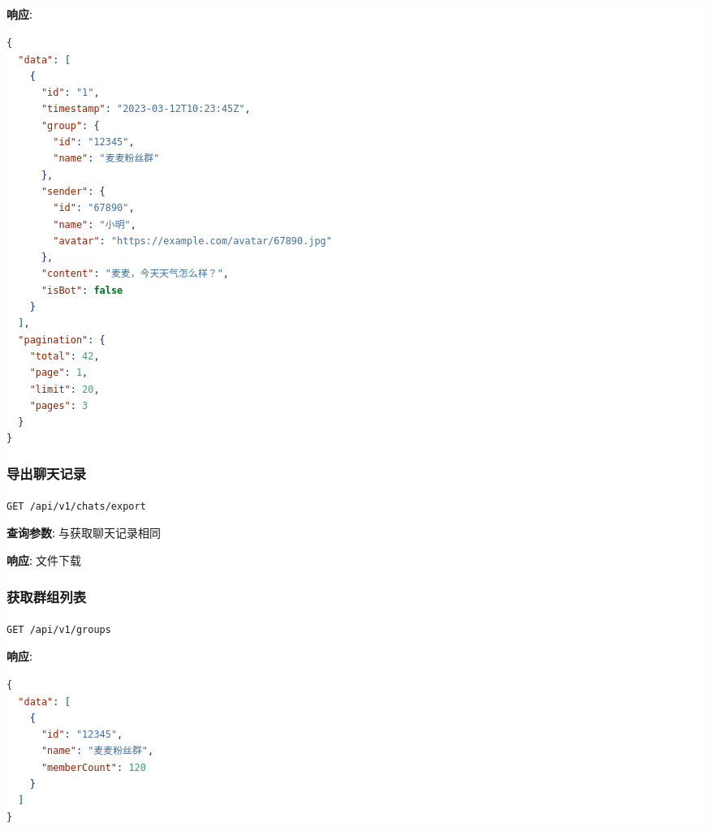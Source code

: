 **响应**:
```json
{
  "data": [
    {
      "id": "1",
      "timestamp": "2023-03-12T10:23:45Z",
      "group": {
        "id": "12345",
        "name": "麦麦粉丝群"
      },
      "sender": {
        "id": "67890",
        "name": "小明",
        "avatar": "https://example.com/avatar/67890.jpg"
      },
      "content": "麦麦，今天天气怎么样？",
      "isBot": false
    }
  ],
  "pagination": {
    "total": 42,
    "page": 1,
    "limit": 20,
    "pages": 3
  }
}
```

### 导出聊天记录

```http
GET /api/v1/chats/export
```

**查询参数**: 与获取聊天记录相同

**响应**: 文件下载

### 获取群组列表

```http
GET /api/v1/groups
```

**响应**:
```json
{
  "data": [
    {
      "id": "12345",
      "name": "麦麦粉丝群",
      "memberCount": 120
    }
  ]
}
```
